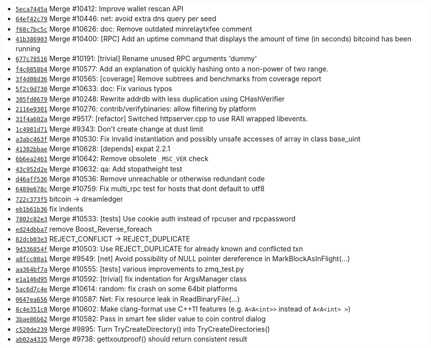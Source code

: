 - [`5eca7445a`](https://github.com/dreamledger/commit/5eca7445a) Merge #10412: Improve wallet rescan API
- [`64ef42c79`](https://github.com/dreamledger/commit/64ef42c79) Merge #10446: net: avoid extra dns query per seed
- [`f68c7bc5c`](https://github.com/dreamledger/commit/f68c7bc5c) Merge #10626: doc: Remove outdated minrelaytxfee comment
- [`41b386903`](https://github.com/dreamledger/commit/41b386903) Merge #10400: [RPC] Add an uptime command that displays the amount of time (in seconds) bitcoind has been running
- [`677c78516`](https://github.com/dreamledger/commit/677c78516) Merge #10191: [trivial] Rename unused RPC arguments 'dummy'
- [`f4c0858b4`](https://github.com/dreamledger/commit/f4c0858b4) Merge #10577: Add an explanation of quickly hashing onto a non-power of two range.
- [`3f4d08d36`](https://github.com/dreamledger/commit/3f4d08d36) Merge #10565: [coverage] Remove subtrees and benchmarks from coverage report
- [`5f2c9d730`](https://github.com/dreamledger/commit/5f2c9d730) Merge #10633: doc: Fix various typos
- [`305fd0679`](https://github.com/dreamledger/commit/305fd0679) Merge #10248: Rewrite addrdb with less duplication using CHashVerifier
- [`2116e9301`](https://github.com/dreamledger/commit/2116e9301) Merge #10276: contrib/verifybinaries: allow filtering by platform
- [`31f4a602a`](https://github.com/dreamledger/commit/31f4a602a) Merge #9517: [refactor] Switched httpserver.cpp to use RAII wrapped libevents.
- [`1c4981d71`](https://github.com/dreamledger/commit/1c4981d71) Merge #9343: Don't create change at dust limit
- [`a3abc463f`](https://github.com/dreamledger/commit/a3abc463f) Merge #10530: Fix invalid instantiation and possibly unsafe accesses of array in class base_uint<BITS>
- [`41302bbae`](https://github.com/dreamledger/commit/41302bbae) Merge #10628: [depends] expat 2.2.1
- [`6b6ea2461`](https://github.com/dreamledger/commit/6b6ea2461) Merge #10642: Remove obsolete `_MSC_VER` check
- [`43c952d2e`](https://github.com/dreamledger/commit/43c952d2e) Merge #10632: qa: Add stopatheight test
- [`d46aff536`](https://github.com/dreamledger/commit/d46aff536) Merge #10536: Remove unreachable or otherwise redundant code
- [`6489e678c`](https://github.com/dreamledger/commit/6489e678c) Merge #10759: Fix multi_rpc test for hosts that dont default to utf8
- [`722c373f5`](https://github.com/dreamledger/commit/722c373f5) bitcoin -> dreamledger
- [`eb1b61b36`](https://github.com/dreamledger/commit/eb1b61b36) fix indents
- [`7802c82e3`](https://github.com/dreamledger/commit/7802c82e3) Merge #10533: [tests] Use cookie auth instead of rpcuser and rpcpassword
- [`ed24dbba7`](https://github.com/dreamledger/commit/ed24dbba7) remove Boost_Reverse_foreach
- [`82dcb03e3`](https://github.com/dreamledger/commit/82dcb03e3) REJECT_CONFLICT -> REJECT_DUPLICATE
- [`9d336854f`](https://github.com/dreamledger/commit/9d336854f) Merge #10503: Use REJECT_DUPLICATE for already known and conflicted txn
- [`a8fcc80a1`](https://github.com/dreamledger/commit/a8fcc80a1) Merge #9549: [net] Avoid possibility of NULL pointer dereference in MarkBlockAsInFlight(...)
- [`aa364bf7a`](https://github.com/dreamledger/commit/aa364bf7a) Merge #10555: [tests] various improvements to zmq_test.py
- [`e1a146d95`](https://github.com/dreamledger/commit/e1a146d95) Merge #10592: [trivial] fix indentation for ArgsManager class
- [`5ac6d7c4e`](https://github.com/dreamledger/commit/5ac6d7c4e) Merge #10614: random: fix crash on some 64bit platforms
- [`0647ea656`](https://github.com/dreamledger/commit/0647ea656) Merge #10587: Net: Fix resource leak in ReadBinaryFile(...)
- [`8c4e351c8`](https://github.com/dreamledger/commit/8c4e351c8) Merge #10602: Make clang-format use C++11 features (e.g. `A<A<int>>` instead of `A<A<int> >`)
- [`3bae86b62`](https://github.com/dreamledger/commit/3bae86b62) Merge #10582: Pass in smart fee slider value to coin control dialog
- [`c520de239`](https://github.com/dreamledger/commit/c520de239) Merge #9895: Turn TryCreateDirectory() into TryCreateDirectories()
- [`ab02a4335`](https://github.com/dreamledger/commit/ab02a4335) Merge #9738: gettxoutproof() should return consistent result